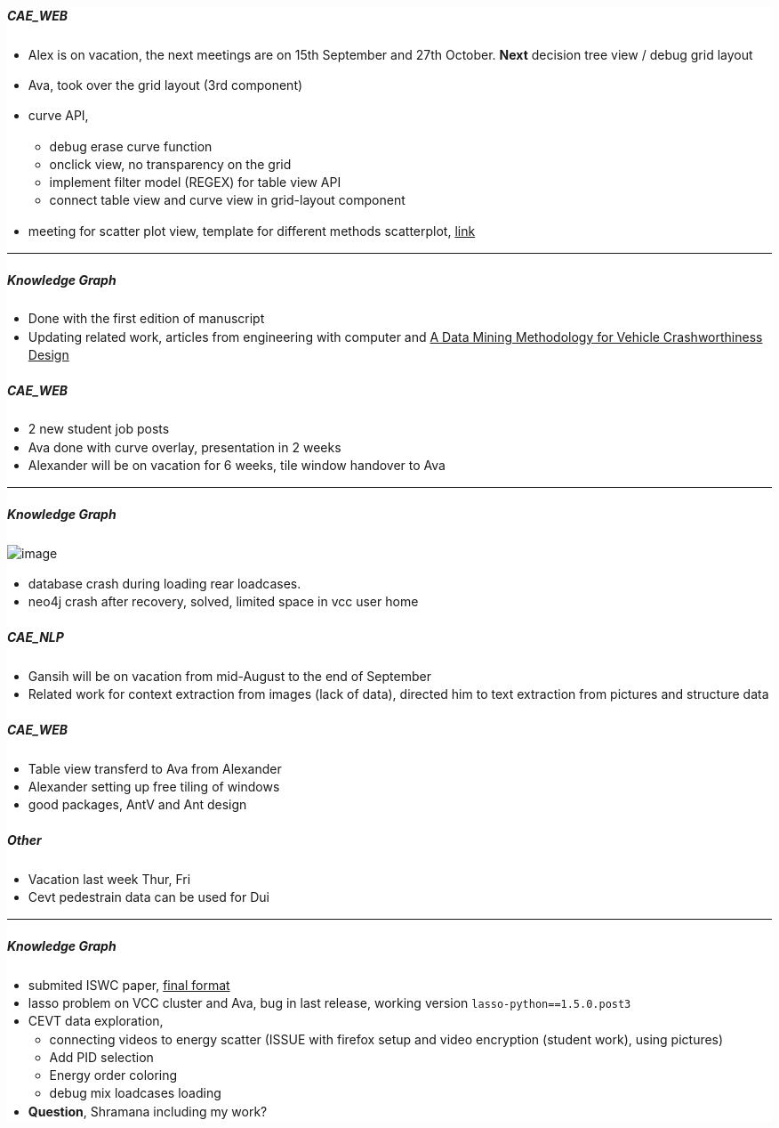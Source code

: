 ##### CAE_WEB
- Alex is on vacation, the next meetings are on 15th September and 27th October. **Next** decision tree view / debug grid layout
- Ava, took over the grid layout (3rd component)
- curve API, 
  - debug erase curve function
  - onclick view, no transparency on the grid
  - implement filter model (REGEX) for table view API
  - connect table view and curve view in grid-layout component

- meeting for scatter plot view, template for different methods scatterplot, [link](https://gitlab.scai.fraunhofer.de/anahita.pakiman/kg01/-/blob/master/src/scatterplot.json)


-----------------------------------------------------------------------


##### Knowledge Graph
- Done with the first edition of manuscript
- Updating related work, articles from engineering with computer and [A Data Mining Methodology for Vehicle Crashworthiness Design ](https://commons.erau.edu/cgi/viewcontent.cgi?article=1484&context=edt)

##### CAE_WEB
- 2 new student job posts
- Ava done with curve overlay, presentation in 2 weeks
- Alexander will be on vacation for 6 weeks, tile window handover to Ava

-----------------------------------------------------------------------

##### Knowledge Graph
![image](uploads/5da9e3a19911c2ad076e42352adb01bb/image.png)

- database crash during loading rear loadcases.
- neo4j crash after recovery, solved, limited space in vcc user home

##### CAE_NLP
- Gansih will be on vacation from mid-August to the end of September
- Related work for context extraction from images (lack of data), directed him to text extraction from pictures and structure data

##### CAE_WEB
- Table view transferd to Ava from Alexander
- Alexander setting up free tiling of windows
- good packages, AntV and Ant design


##### Other
-  Vacation last week Thur, Fri
- Cevt pedestrain data can be used for Dui
-----------------------------------------------------------------------

##### Knowledge Graph
- submited ISWC paper, [final format](https://gitlab.scai.fraunhofer.de/anahita.pakiman/kg01/-/blob/master/publication/04_KG_energyAbsorption_ISWC/ISWC.pdf)
- lasso problem on VCC cluster and Ava, bug in last release, working version `lasso-python==1.5.0.post3
`
- CEVT data exploration, 
   - connecting videos to energy scatter (ISSUE with firefox setup and video encryption (student work), using pictures)
   - Add PID selection
   - Energy order coloring
   - debug mix loadcases loading
- **Question**, Shramana including my work?
